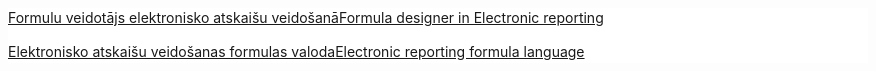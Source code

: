 [<span data-ttu-id="3f82b-153">Formulu veidotājs elektronisko atskaišu veidošanā</span><span class="sxs-lookup"><span data-stu-id="3f82b-153">Formula designer in Electronic reporting</span></span>](general-electronic-reporting-formula-designer.md)

[<span data-ttu-id="3f82b-154">Elektronisko atskaišu veidošanas formulas valoda</span><span class="sxs-lookup"><span data-stu-id="3f82b-154">Electronic reporting formula language</span></span>](er-formula-language.md)
